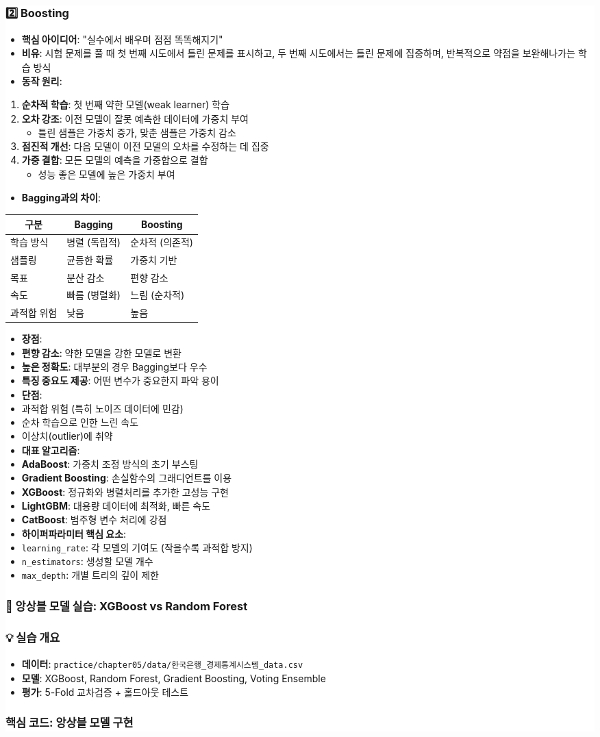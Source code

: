 ### 2️⃣ Boosting

- **핵심 아이디어**: "실수에서 배우며 점점 똑똑해지기"
- **비유**: 시험 문제를 풀 때 첫 번째 시도에서 틀린 문제를 표시하고, 두 번째 시도에서는 틀린 문제에 집중하며, 반복적으로 약점을 보완해나가는 학습 방식
- **동작 원리**:
1. **순차적 학습**: 첫 번째 약한 모델(weak learner) 학습
2. **오차 강조**: 이전 모델이 잘못 예측한 데이터에 가중치 부여
    - 틀린 샘플은 가중치 증가, 맞춘 샘플은 가중치 감소
3. **점진적 개선**: 다음 모델이 이전 모델의 오차를 수정하는 데 집중
4. **가중 결합**: 모든 모델의 예측을 가중합으로 결합
    - 성능 좋은 모델에 높은 가중치 부여
- **Bagging과의 차이**:

| 구분 | Bagging | Boosting |
| --- | --- | --- |
| 학습 방식 | 병렬 (독립적) | 순차적 (의존적) |
| 샘플링 | 균등한 확률 | 가중치 기반 |
| 목표 | 분산 감소 | 편향 감소 |
| 속도 | 빠름 (병렬화) | 느림 (순차적) |
| 과적합 위험 | 낮음 | 높음 |
- **장점**:
- **편향 감소**: 약한 모델을 강한 모델로 변환
- **높은 정확도**: 대부분의 경우 Bagging보다 우수
- **특징 중요도 제공**: 어떤 변수가 중요한지 파악 용이
- **단점**:
- 과적합 위험 (특히 노이즈 데이터에 민감)
- 순차 학습으로 인한 느린 속도
- 이상치(outlier)에 취약
- **대표 알고리즘**:
- **AdaBoost**: 가중치 조정 방식의 초기 부스팅
- **Gradient Boosting**: 손실함수의 그래디언트를 이용
- **XGBoost**: 정규화와 병렬처리를 추가한 고성능 구현
- **LightGBM**: 대용량 데이터에 최적화, 빠른 속도
- **CatBoost**: 범주형 변수 처리에 강점
- **하이퍼파라미터 핵심 요소**:
- `learning_rate`: 각 모델의 기여도 (작을수록 과적합 방지)
- `n_estimators`: 생성할 모델 개수
- `max_depth`: 개별 트리의 깊이 제한

### 🌲 앙상블 모델 실습: XGBoost vs Random Forest

### 💡 실습 개요

- **데이터**: `practice/chapter05/data/한국은행_경제통계시스템_data.csv`
- **모델**: XGBoost, Random Forest, Gradient Boosting, Voting Ensemble
- **평가**: 5-Fold 교차검증 + 홀드아웃 테스트

### 핵심 코드: 앙상블 모델 구현

